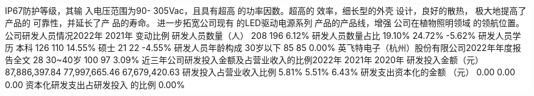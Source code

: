 IP67防护等级，其输
入电压范围为90-
305Vac，且具有超高
的功率因数。超高的
效率，细长型的外壳
设计，良好的散热，
极大地提高了产品的
可靠性，并延长了产
品的寿命。
进一步拓宽公司现有
的LED驱动电源系列
产品的产品线，增强
公司在植物照明领域
的领航位置。
公司研发人员情况2022年
2021年
变动比例
研发人员数量（人）
208
196
6.12%
研发人员数量占比
19.10%
24.72%
-5.62%
研发人员学历
本科
126
110
14.55%
硕士
21
22
-4.55%
研发人员年龄构成
30岁以下
85
85
0.00%
英飞特电子（杭州）股份有限公司2022年年度报告全文
28
30~40岁
100
97
3.09%
近三年公司研发投入金额及占营业收入的比例2022年
2021年
2020年
研发投入金额（元）
87,886,397.84
77,997,665.46
67,679,420.63
研发投入占营业收入比例
5.81%
5.51%
6.43%
研发支出资本化的金额
（元）
0.00
0.00
0.00
资本化研发支出占研发投入
的比例
0.00%